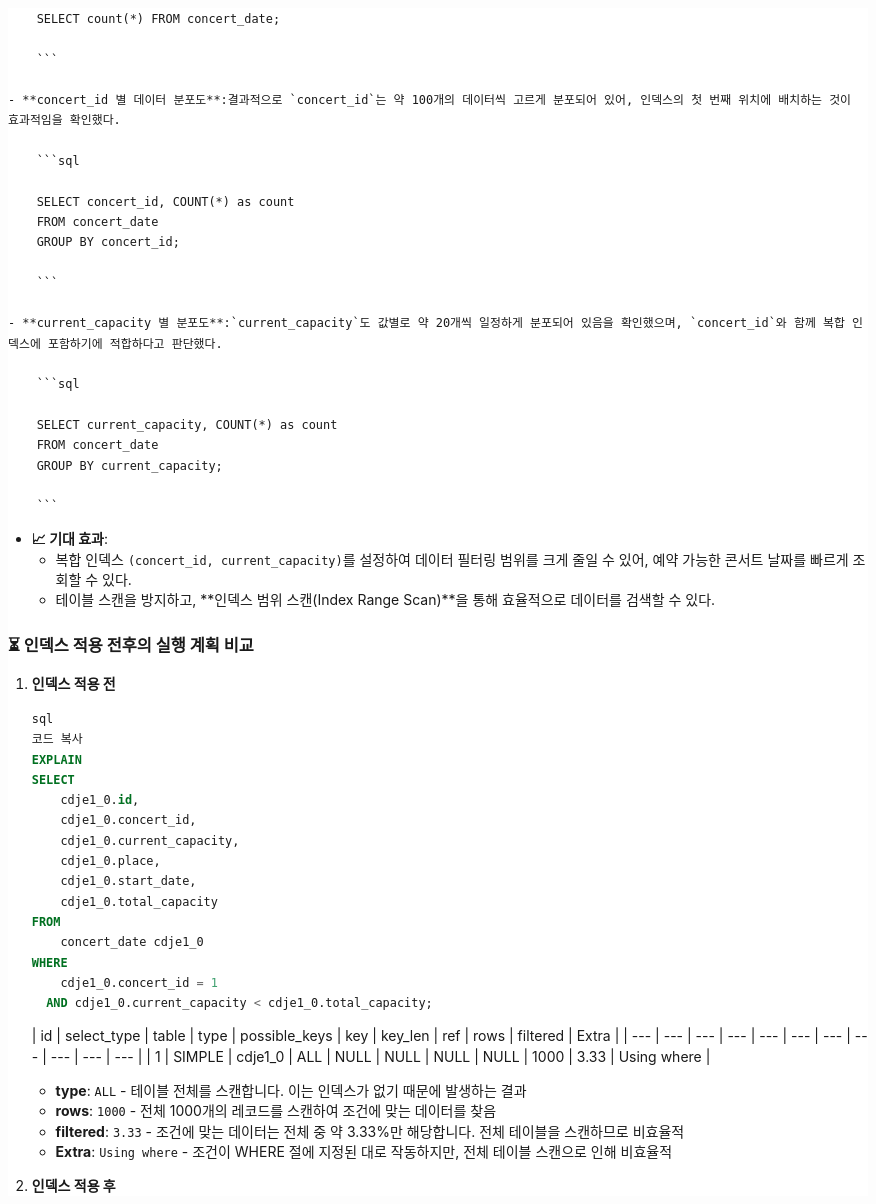         SELECT count(*) FROM concert_date;
        
        ```

    - **concert_id 별 데이터 분포도**:결과적으로 `concert_id`는 약 100개의 데이터씩 고르게 분포되어 있어, 인덱스의 첫 번째 위치에 배치하는 것이 효과적임을 확인했다.

        ```sql
        
        SELECT concert_id, COUNT(*) as count
        FROM concert_date
        GROUP BY concert_id;
        
        ```

    - **current_capacity 별 분포도**:`current_capacity`도 값별로 약 20개씩 일정하게 분포되어 있음을 확인했으며, `concert_id`와 함께 복합 인덱스에 포함하기에 적합하다고 판단했다.

        ```sql
        
        SELECT current_capacity, COUNT(*) as count
        FROM concert_date
        GROUP BY current_capacity;
        
        ```

- **📈 기대 효과**:
    - 복합 인덱스 `(concert_id, current_capacity)`를 설정하여 데이터 필터링 범위를 크게 줄일 수 있어, 예약 가능한 콘서트 날짜를 빠르게 조회할 수 있다.
    - 테이블 스캔을 방지하고, **인덱스 범위 스캔(Index Range Scan)**을 통해 효율적으로 데이터를 검색할 수 있다.

### ⏳ 인덱스 적용 전후의 실행 계획 비교

1. **인덱스 적용 전**

    ```sql
    sql
    코드 복사
    EXPLAIN
    SELECT
        cdje1_0.id,
        cdje1_0.concert_id,
        cdje1_0.current_capacity,
        cdje1_0.place,
        cdje1_0.start_date,
        cdje1_0.total_capacity
    FROM
        concert_date cdje1_0
    WHERE
        cdje1_0.concert_id = 1
      AND cdje1_0.current_capacity < cdje1_0.total_capacity;
    
    ```

   | id | select_type | table | type | possible_keys | key | key_len | ref | rows | filtered | Extra |
       | --- | --- | --- | --- | --- | --- | --- | --- | --- | --- | --- |
   | 1 | SIMPLE | cdje1_0 | ALL | NULL | NULL | NULL | NULL | 1000 | 3.33 | Using where |
    - **type**: `ALL` - 테이블 전체를 스캔합니다. 이는 인덱스가 없기 때문에 발생하는 결과
    - **rows**: `1000` - 전체 1000개의 레코드를 스캔하여 조건에 맞는 데이터를 찾음
    - **filtered**: `3.33` - 조건에 맞는 데이터는 전체 중 약 3.33%만 해당합니다. 전체 테이블을 스캔하므로 비효율적
    - **Extra**: `Using where` - 조건이 WHERE 절에 지정된 대로 작동하지만, 전체 테이블 스캔으로 인해 비효율적
2. **인덱스 적용 후**
